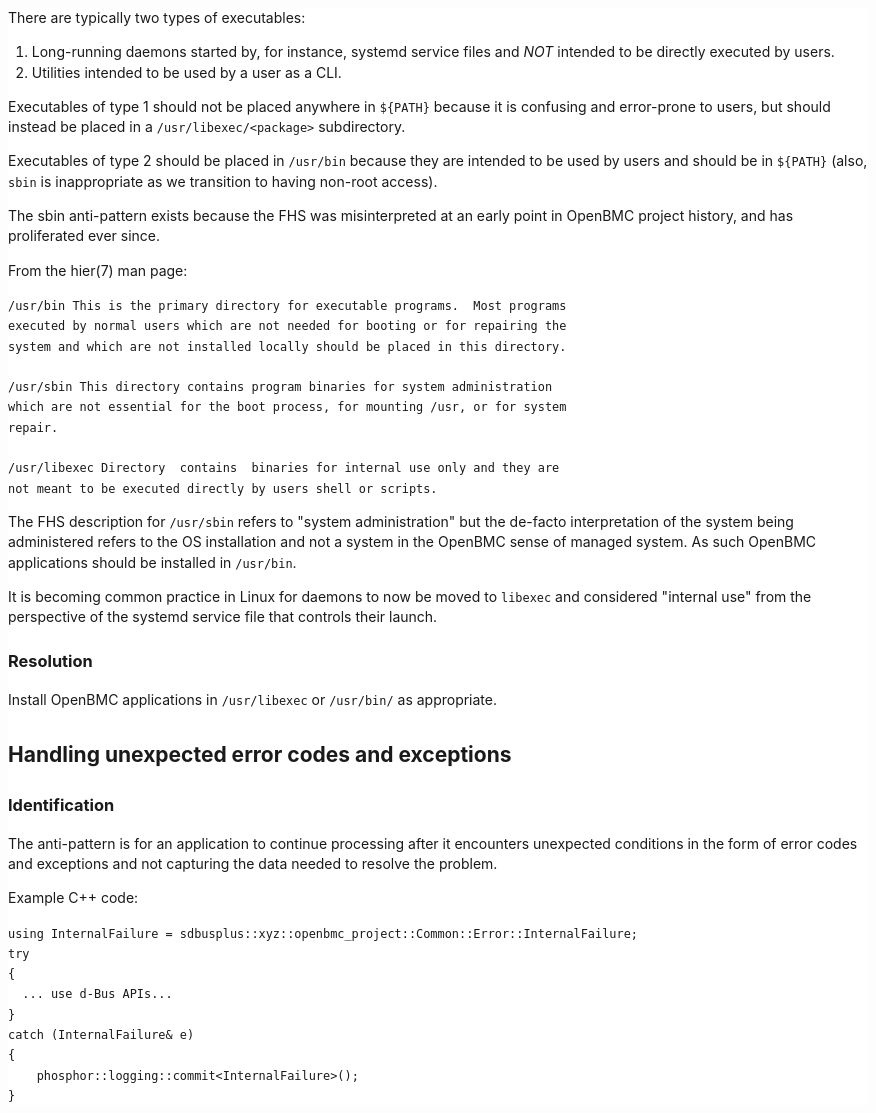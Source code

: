 There are typically two types of executables:

1. Long-running daemons started by, for instance, systemd service files and
   _NOT_ intended to be directly executed by users.
2. Utilities intended to be used by a user as a CLI.

Executables of type 1 should not be placed anywhere in `${PATH}` because it is
confusing and error-prone to users, but should instead be placed in a
`/usr/libexec/<package>` subdirectory.

Executables of type 2 should be placed in `/usr/bin` because they are intended
to be used by users and should be in `${PATH}` (also, `sbin` is inappropriate as
we transition to having non-root access).

The sbin anti-pattern exists because the FHS was misinterpreted at an early
point in OpenBMC project history, and has proliferated ever since.

From the hier(7) man page:

```
/usr/bin This is the primary directory for executable programs.  Most programs
executed by normal users which are not needed for booting or for repairing the
system and which are not installed locally should be placed in this directory.

/usr/sbin This directory contains program binaries for system administration
which are not essential for the boot process, for mounting /usr, or for system
repair.

/usr/libexec Directory  contains  binaries for internal use only and they are
not meant to be executed directly by users shell or scripts.
```

The FHS description for `/usr/sbin` refers to "system administration" but the
de-facto interpretation of the system being administered refers to the OS
installation and not a system in the OpenBMC sense of managed system. As such
OpenBMC applications should be installed in `/usr/bin`.

It is becoming common practice in Linux for daemons to now be moved to `libexec`
and considered "internal use" from the perspective of the systemd service file
that controls their launch.

### Resolution

Install OpenBMC applications in `/usr/libexec` or `/usr/bin/` as appropriate.

## Handling unexpected error codes and exceptions

### Identification

The anti-pattern is for an application to continue processing after it
encounters unexpected conditions in the form of error codes and exceptions and
not capturing the data needed to resolve the problem.

Example C++ code:

```
using InternalFailure = sdbusplus::xyz::openbmc_project::Common::Error::InternalFailure;
try
{
  ... use d-Bus APIs...
}
catch (InternalFailure& e)
{
    phosphor::logging::commit<InternalFailure>();
}
```
